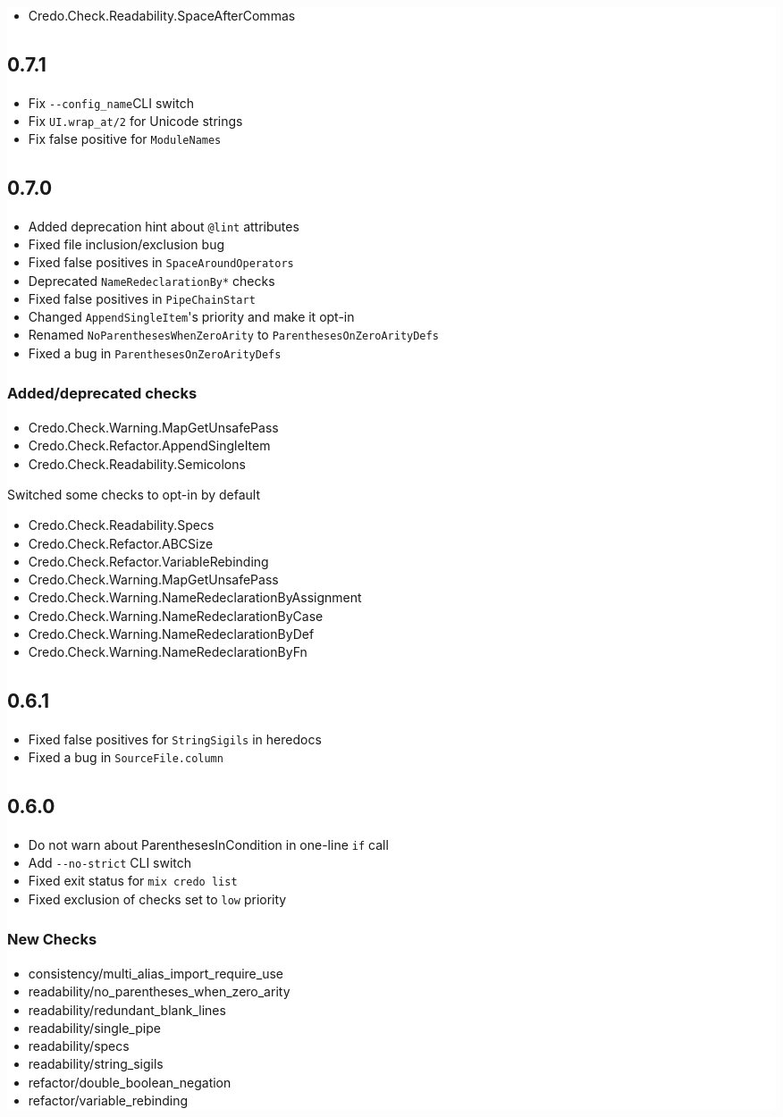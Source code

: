 - Credo.Check.Readability.SpaceAfterCommas

## 0.7.1

- Fix `--config_name`CLI switch
- Fix `UI.wrap_at/2` for Unicode strings
- Fix false positive for `ModuleNames`

## 0.7.0

- Added deprecation hint about `@lint` attributes
- Fixed file inclusion/exclusion bug
- Fixed false positives in `SpaceAroundOperators`
- Deprecated `NameRedeclarationBy*` checks
- Fixed false positives in `PipeChainStart`
- Changed `AppendSingleItem`'s priority and make it opt-in
- Renamed `NoParenthesesWhenZeroArity` to `ParenthesesOnZeroArityDefs`
- Fixed a bug in `ParenthesesOnZeroArityDefs`

### Added/deprecated checks

- Credo.Check.Warning.MapGetUnsafePass
- Credo.Check.Refactor.AppendSingleItem
- Credo.Check.Readability.Semicolons

Switched some checks to opt-in by default

- Credo.Check.Readability.Specs
- Credo.Check.Refactor.ABCSize
- Credo.Check.Refactor.VariableRebinding
- Credo.Check.Warning.MapGetUnsafePass
- Credo.Check.Warning.NameRedeclarationByAssignment
- Credo.Check.Warning.NameRedeclarationByCase
- Credo.Check.Warning.NameRedeclarationByDef
- Credo.Check.Warning.NameRedeclarationByFn


## 0.6.1

- Fixed false positives for `StringSigils` in heredocs
- Fixed a bug in `SourceFile.column`

## 0.6.0

- Do not warn about ParenthesesInCondition in one-line `if` call
- Add `--no-strict` CLI switch
- Fixed exit status for `mix credo list`
- Fixed exclusion of checks set to `low` priority

### New Checks

- consistency/multi_alias_import_require_use
- readability/no_parentheses_when_zero_arity
- readability/redundant_blank_lines
- readability/single_pipe
- readability/specs
- readability/string_sigils
- refactor/double_boolean_negation
- refactor/variable_rebinding
